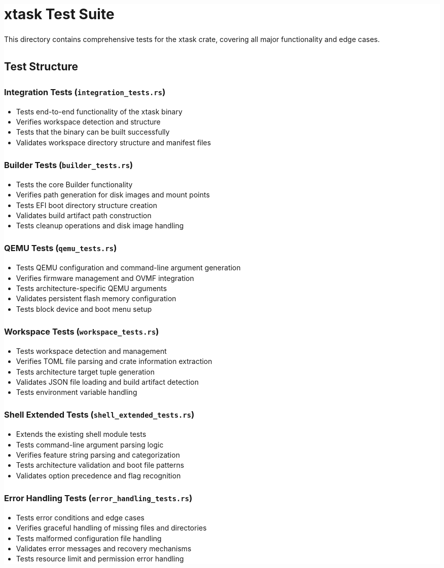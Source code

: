# xtask Test Suite

This directory contains comprehensive tests for the xtask crate, covering all major functionality and edge cases.

## Test Structure

### Integration Tests (`integration_tests.rs`)
- Tests end-to-end functionality of the xtask binary
- Verifies workspace detection and structure
- Tests that the binary can be built successfully
- Validates workspace directory structure and manifest files

### Builder Tests (`builder_tests.rs`)
- Tests the core Builder functionality
- Verifies path generation for disk images and mount points
- Tests EFI boot directory structure creation
- Validates build artifact path construction
- Tests cleanup operations and disk image handling

### QEMU Tests (`qemu_tests.rs`)
- Tests QEMU configuration and command-line argument generation
- Verifies firmware management and OVMF integration
- Tests architecture-specific QEMU arguments
- Validates persistent flash memory configuration
- Tests block device and boot menu setup

### Workspace Tests (`workspace_tests.rs`)
- Tests workspace detection and management
- Verifies TOML file parsing and crate information extraction
- Tests architecture target tuple generation
- Validates JSON file loading and build artifact detection
- Tests environment variable handling

### Shell Extended Tests (`shell_extended_tests.rs`)
- Extends the existing shell module tests
- Tests command-line argument parsing logic
- Verifies feature string parsing and categorization
- Tests architecture validation and boot file patterns
- Validates option precedence and flag recognition

### Error Handling Tests (`error_handling_tests.rs`)
- Tests error conditions and edge cases
- Verifies graceful handling of missing files and directories
- Tests malformed configuration file handling
- Validates error messages and recovery mechanisms
- Tests resource limit and permission error handling
